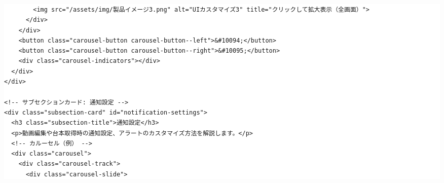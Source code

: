             <img src="/assets/img/製品イメージ3.png" alt="UIカスタマイズ3" title="クリックして拡大表示（全画面）">
          </div>
        </div>
        <button class="carousel-button carousel-button--left">&#10094;</button>
        <button class="carousel-button carousel-button--right">&#10095;</button>
        <div class="carousel-indicators"></div>
      </div>
    </div>

    <!-- サブセクションカード: 通知設定 -->
    <div class="subsection-card" id="notification-settings">
      <h3 class="subsection-title">通知設定</h3>
      <p>動画編集や台本取得時の通知設定、アラートのカスタマイズ方法を解説します。</p>
      <!-- カルーセル（例） -->
      <div class="carousel">
        <div class="carousel-track">
          <div class="carousel-slide">